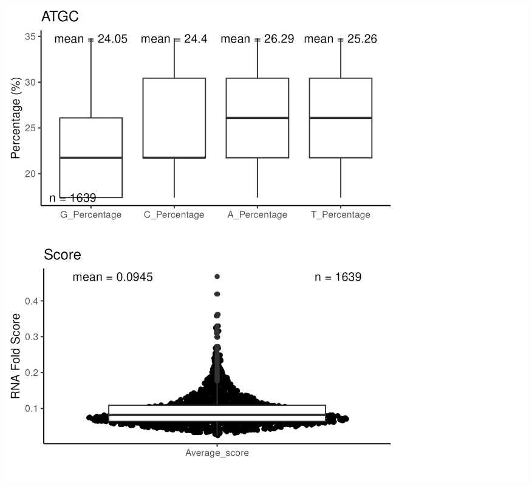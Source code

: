 <img src="man/figures/README-viz-1.png" width="75%" />
<img src="man/figures/README-viz-2.png" width="75%" />